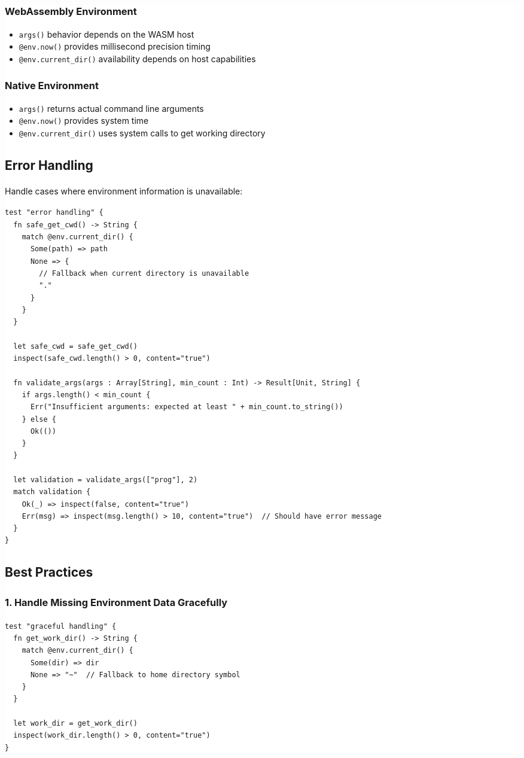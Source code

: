 ### WebAssembly Environment  
- `args()` behavior depends on the WASM host
- `@env.now()` provides millisecond precision timing
- `@env.current_dir()` availability depends on host capabilities

### Native Environment
- `args()` returns actual command line arguments
- `@env.now()` provides system time
- `@env.current_dir()` uses system calls to get working directory

## Error Handling

Handle cases where environment information is unavailable:

```moonbit
test "error handling" {
  fn safe_get_cwd() -> String {
    match @env.current_dir() {
      Some(path) => path
      None => {
        // Fallback when current directory is unavailable
        "."
      }
    }
  }
  
  let safe_cwd = safe_get_cwd()
  inspect(safe_cwd.length() > 0, content="true")
  
  fn validate_args(args : Array[String], min_count : Int) -> Result[Unit, String] {
    if args.length() < min_count {
      Err("Insufficient arguments: expected at least " + min_count.to_string())
    } else {
      Ok(())
    }
  }
  
  let validation = validate_args(["prog"], 2)
  match validation {
    Ok(_) => inspect(false, content="true")
    Err(msg) => inspect(msg.length() > 10, content="true")  // Should have error message
  }
}
```

## Best Practices

### 1. Handle Missing Environment Data Gracefully

```moonbit
test "graceful handling" {
  fn get_work_dir() -> String {
    match @env.current_dir() {
      Some(dir) => dir
      None => "~"  // Fallback to home directory symbol
    }
  }
  
  let work_dir = get_work_dir()
  inspect(work_dir.length() > 0, content="true")
}
```
